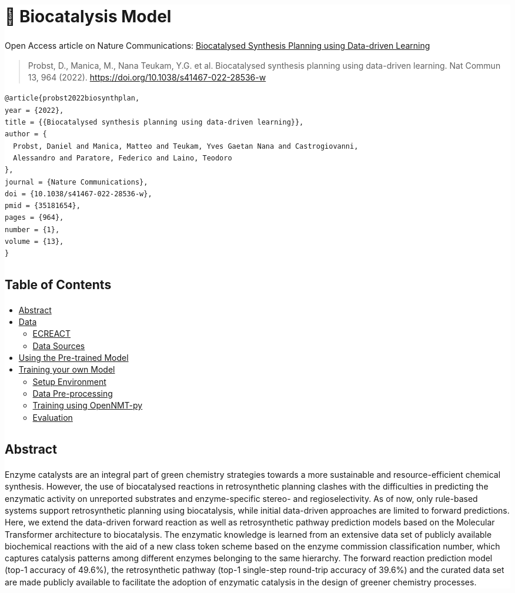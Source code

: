 # :leaves: Biocatalysis Model

Open Access article on Nature Communications: [Biocatalysed Synthesis Planning using Data-driven Learning](https://rdcu.be/cHvk3)

> Probst, D., Manica, M., Nana Teukam, Y.G. et al. Biocatalysed synthesis planning using data-driven learning. Nat Commun 13, 964 (2022). https://doi.org/10.1038/s41467-022-28536-w

```
@article{probst2022biosynthplan, 
year = {2022}, 
title = {{Biocatalysed synthesis planning using data-driven learning}}, 
author = {
  Probst, Daniel and Manica, Matteo and Teukam, Yves Gaetan Nana and Castrogiovanni, 
  Alessandro and Paratore, Federico and Laino, Teodoro
}, 
journal = {Nature Communications}, 
doi = {10.1038/s41467-022-28536-w}, 
pmid = {35181654}, 
pages = {964}, 
number = {1}, 
volume = {13},
}
```

## Table of Contents

- [Abstract](#abstract)
- [Data](#data)
  - [ECREACT](#ecreact)
  - [Data Sources](#data-sources)
- [Using the Pre-trained Model](#using-the-pre-trained-model)
- [Training your own Model](#training-your-own-model)
  - [Setup Environment](#setup-environment)
  - [Data Pre-processing](#data-pre-precessing)
  - [Training using OpenNMT-py](#training-using-opennmt-py)
  - [Evaluation](#evaluation)

## Abstract

Enzyme catalysts are an integral part of green chemistry strategies towards a more sustainable and resource-efficient chemical synthesis. However, the use of biocatalysed reactions in retrosynthetic planning clashes with the difficulties in predicting the enzymatic activity on unreported substrates and enzyme-specific stereo- and regioselectivity. As of now, only rule-based systems support retrosynthetic planning using biocatalysis, while initial data-driven approaches are limited to forward predictions. Here, we extend the data-driven forward reaction as well as retrosynthetic pathway prediction models based on the Molecular Transformer architecture to biocatalysis. The enzymatic knowledge is learned from an extensive data set of publicly available biochemical reactions with the aid of a new class token scheme based on the enzyme commission classification number, which captures catalysis patterns among different enzymes belonging to the same hierarchy. The forward reaction prediction model (top-1 accuracy of 49.6%), the retrosynthetic pathway (top-1 single-step round-trip accuracy of 39.6%) and the curated data set are made publicly available to facilitate the adoption of enzymatic catalysis in the design of greener chemistry processes.
